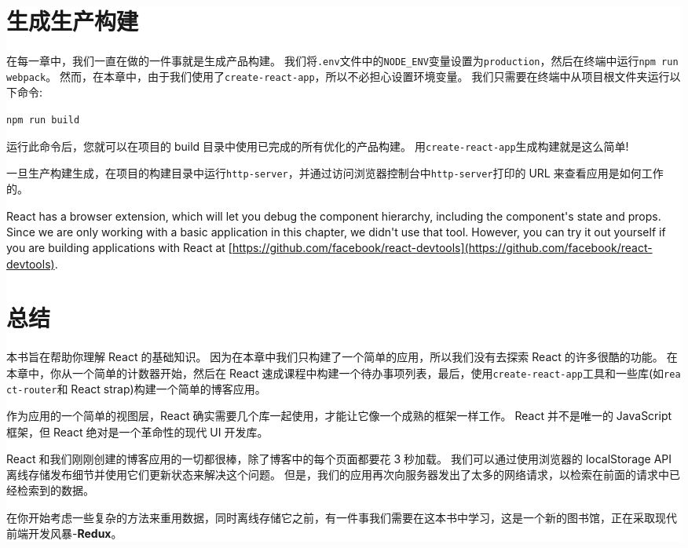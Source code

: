 # 生成生产构建

在每一章中，我们一直在做的一件事就是生成产品构建。 我们将`.env`文件中的`NODE_ENV`变量设置为`production`，然后在终端中运行`npm run webpack`。 然而，在本章中，由于我们使用了`create-react-app`，所以不必担心设置环境变量。 我们只需要在终端中从项目根文件夹运行以下命令:

```js
npm run build
```

运行此命令后，您就可以在项目的 build 目录中使用已完成的所有优化的产品构建。 用`create-react-app`生成构建就是这么简单!

一旦生产构建生成，在项目的构建目录中运行`http-server`，并通过访问浏览器控制台中`http-server`打印的 URL 来查看应用是如何工作的。

React has a browser extension, which will let you debug the component hierarchy, including the component's state and props. Since we are only working with a basic application in this chapter, we didn't use that tool. However, you can try it out yourself if you are building applications with React at [https://github.com/facebook/react-devtools](https://github.com/facebook/react-devtools).

# 总结

本书旨在帮助你理解 React 的基础知识。 因为在本章中我们只构建了一个简单的应用，所以我们没有去探索 React 的许多很酷的功能。 在本章中，你从一个简单的计数器开始，然后在 React 速成课程中构建一个待办事项列表，最后，使用`create-react-app`工具和一些库(如`react-router`和 React strap)构建一个简单的博客应用。

作为应用的一个简单的视图层，React 确实需要几个库一起使用，才能让它像一个成熟的框架一样工作。 React 并不是唯一的 JavaScript 框架，但 React 绝对是一个革命性的现代 UI 开发库。

React 和我们刚刚创建的博客应用的一切都很棒，除了博客中的每个页面都要花 3 秒加载。 我们可以通过使用浏览器的 localStorage API 离线存储发布细节并使用它们更新状态来解决这个问题。 但是，我们的应用再次向服务器发出了太多的网络请求，以检索在前面的请求中已经检索到的数据。

在你开始考虑一些复杂的方法来重用数据，同时离线存储它之前，有一件事我们需要在这本书中学习，这是一个新的图书馆，正在采取现代前端开发风暴-**Redux**。